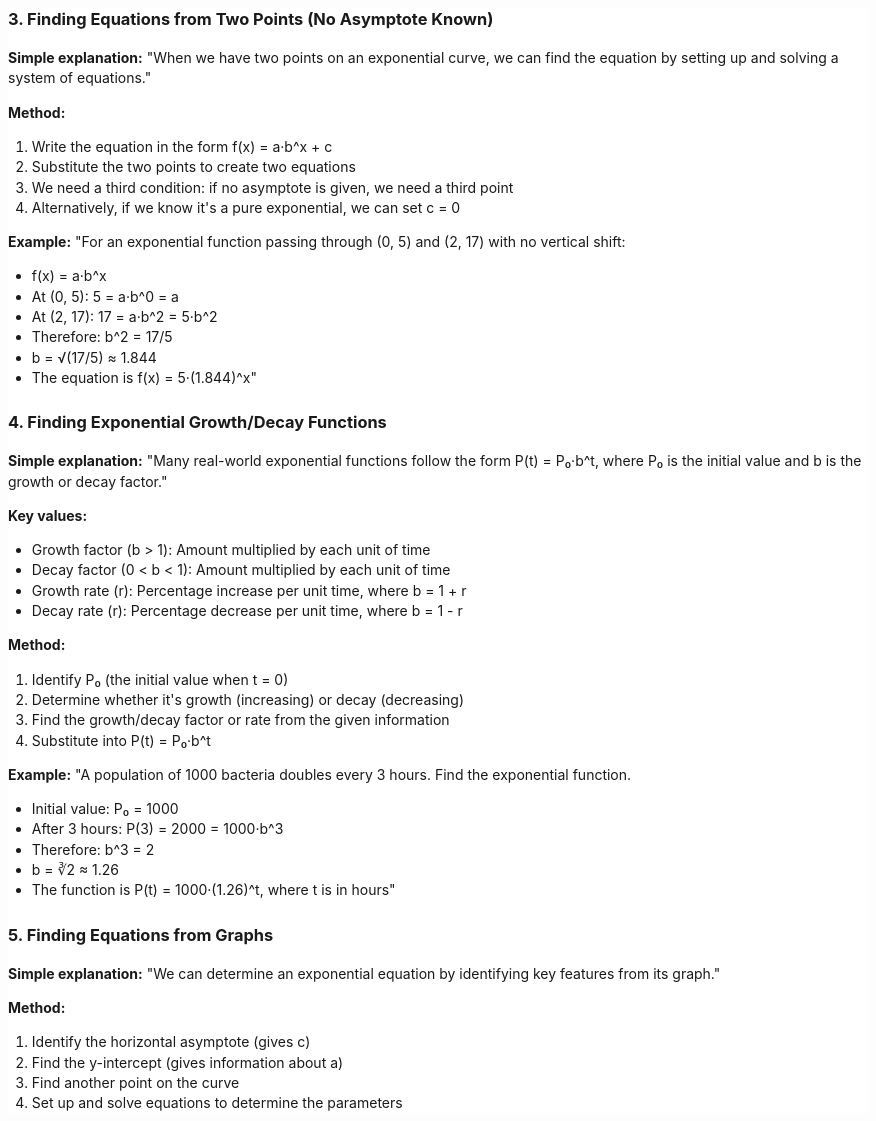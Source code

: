 ### 3. Finding Equations from Two Points (No Asymptote Known)

**Simple explanation:** "When we have two points on an exponential curve, we can find the equation by setting up and solving a system of equations."

**Method:**
1. Write the equation in the form f(x) = a·b^x + c
2. Substitute the two points to create two equations
3. We need a third condition: if no asymptote is given, we need a third point
4. Alternatively, if we know it's a pure exponential, we can set c = 0

**Example:**
"For an exponential function passing through (0, 5) and (2, 17) with no vertical shift:
- f(x) = a·b^x
- At (0, 5): 5 = a·b^0 = a
- At (2, 17): 17 = a·b^2 = 5·b^2
- Therefore: b^2 = 17/5
- b = √(17/5) ≈ 1.844
- The equation is f(x) = 5·(1.844)^x"

### 4. Finding Exponential Growth/Decay Functions

**Simple explanation:** "Many real-world exponential functions follow the form P(t) = P₀·b^t, where P₀ is the initial value and b is the growth or decay factor."

**Key values:**
- Growth factor (b > 1): Amount multiplied by each unit of time
- Decay factor (0 < b < 1): Amount multiplied by each unit of time
- Growth rate (r): Percentage increase per unit time, where b = 1 + r
- Decay rate (r): Percentage decrease per unit time, where b = 1 - r

**Method:**
1. Identify P₀ (the initial value when t = 0)
2. Determine whether it's growth (increasing) or decay (decreasing)
3. Find the growth/decay factor or rate from the given information
4. Substitute into P(t) = P₀·b^t

**Example:**
"A population of 1000 bacteria doubles every 3 hours. Find the exponential function.
- Initial value: P₀ = 1000
- After 3 hours: P(3) = 2000 = 1000·b^3
- Therefore: b^3 = 2
- b = ∛2 ≈ 1.26
- The function is P(t) = 1000·(1.26)^t, where t is in hours"

### 5. Finding Equations from Graphs

**Simple explanation:** "We can determine an exponential equation by identifying key features from its graph."

**Method:**
1. Identify the horizontal asymptote (gives c)
2. Find the y-intercept (gives information about a)
3. Find another point on the curve
4. Set up and solve equations to determine the parameters
